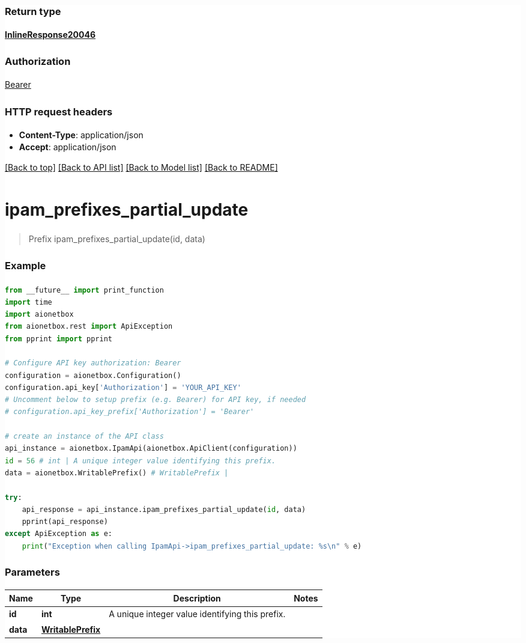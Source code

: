 ### Return type

[**InlineResponse20046**](InlineResponse20046.md)

### Authorization

[Bearer](../README.md#Bearer)

### HTTP request headers

 - **Content-Type**: application/json
 - **Accept**: application/json

[[Back to top]](#) [[Back to API list]](../README.md#documentation-for-api-endpoints) [[Back to Model list]](../README.md#documentation-for-models) [[Back to README]](../README.md)

# **ipam_prefixes_partial_update**
> Prefix ipam_prefixes_partial_update(id, data)





### Example
```python
from __future__ import print_function
import time
import aionetbox
from aionetbox.rest import ApiException
from pprint import pprint

# Configure API key authorization: Bearer
configuration = aionetbox.Configuration()
configuration.api_key['Authorization'] = 'YOUR_API_KEY'
# Uncomment below to setup prefix (e.g. Bearer) for API key, if needed
# configuration.api_key_prefix['Authorization'] = 'Bearer'

# create an instance of the API class
api_instance = aionetbox.IpamApi(aionetbox.ApiClient(configuration))
id = 56 # int | A unique integer value identifying this prefix.
data = aionetbox.WritablePrefix() # WritablePrefix | 

try:
    api_response = api_instance.ipam_prefixes_partial_update(id, data)
    pprint(api_response)
except ApiException as e:
    print("Exception when calling IpamApi->ipam_prefixes_partial_update: %s\n" % e)
```

### Parameters

Name | Type | Description  | Notes
------------- | ------------- | ------------- | -------------
 **id** | **int**| A unique integer value identifying this prefix. | 
 **data** | [**WritablePrefix**](WritablePrefix.md)|  | 
